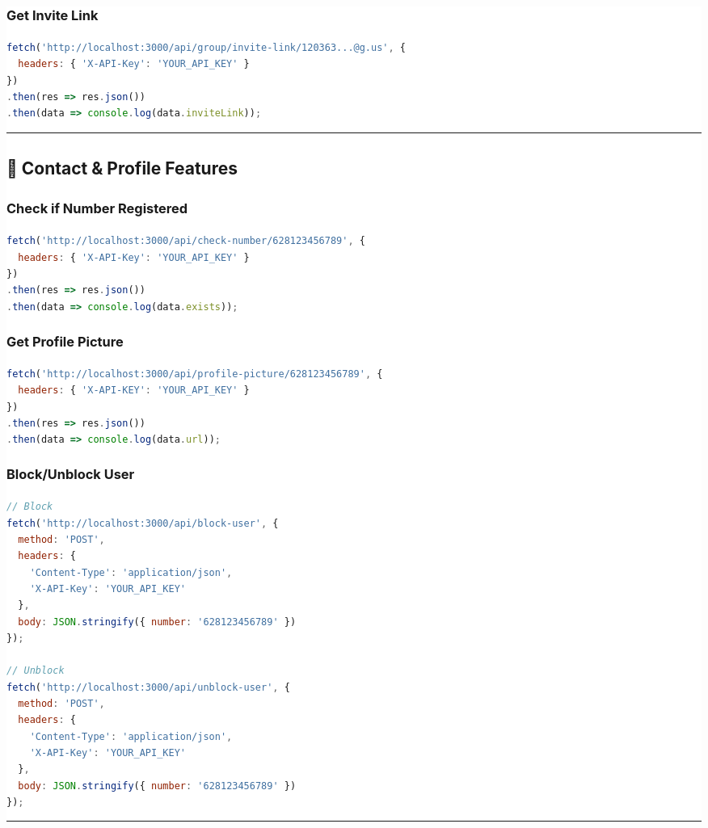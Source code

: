 ### Get Invite Link
```javascript
fetch('http://localhost:3000/api/group/invite-link/120363...@g.us', {
  headers: { 'X-API-Key': 'YOUR_API_KEY' }
})
.then(res => res.json())
.then(data => console.log(data.inviteLink));
```

---

## 👤 Contact & Profile Features

### Check if Number Registered
```javascript
fetch('http://localhost:3000/api/check-number/628123456789', {
  headers: { 'X-API-Key': 'YOUR_API_KEY' }
})
.then(res => res.json())
.then(data => console.log(data.exists));
```

### Get Profile Picture
```javascript
fetch('http://localhost:3000/api/profile-picture/628123456789', {
  headers: { 'X-API-KEY': 'YOUR_API_KEY' }
})
.then(res => res.json())
.then(data => console.log(data.url));
```

### Block/Unblock User
```javascript
// Block
fetch('http://localhost:3000/api/block-user', {
  method: 'POST',
  headers: {
    'Content-Type': 'application/json',
    'X-API-Key': 'YOUR_API_KEY'
  },
  body: JSON.stringify({ number: '628123456789' })
});

// Unblock
fetch('http://localhost:3000/api/unblock-user', {
  method: 'POST',
  headers: {
    'Content-Type': 'application/json',
    'X-API-Key': 'YOUR_API_KEY'
  },
  body: JSON.stringify({ number: '628123456789' })
});
```

---